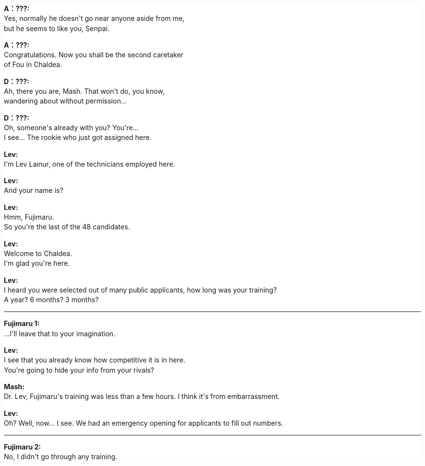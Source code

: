   
**A：???:**  
Yes, normally he doesn't go near anyone aside from me,  
but he seems to like you, Senpai.  
  
**A：???:**  
Congratulations. Now you shall be the second caretaker  
of Fou in Chaldea.  
  
**D：???:**  
Ah, there you are, Mash. That won't do, you know,  
wandering about without permission...  
  
**D：???:**  
Oh, someone's already with you? You're...  
I see... The rookie who just got assigned here.  
  
**Lev:**  
I'm Lev Lainur, one of the technicians employed here.  
  
**Lev:**  
And your name is?  
  
<audio controls>  
  <source src="https://static.atlasacademy.io/NA/Audio/BGM_EVENT_2/BGM_EVENT_2.mp3" type="audio/mp3">  
</audio>  
  
**Lev:**  
Hmm, Fujimaru.  
So you're the last of the 48 candidates.  
  
**Lev:**  
Welcome to Chaldea.  
I'm glad you're here.  
  
**Lev:**  
I heard you were selected out of many public applicants, how long was your training?  
A year? 6 months? 3 months?  
  
---  
  
**Fujimaru 1:**  
...I'll leave that to your imagination.  
  
**Lev:**  
I see that you already know how competitive it is in here.  
You're going to hide your info from your rivals?  
  
**Mash:**  
Dr. Lev, Fujimaru's training was less than a few hours. I think it's from embarrassment.  
  
**Lev:**  
Oh? Well, now... I see. We had an emergency opening for applicants to fill out numbers.  
  
---  
  
**Fujimaru 2:**  
No, I didn't go through any training.  
  